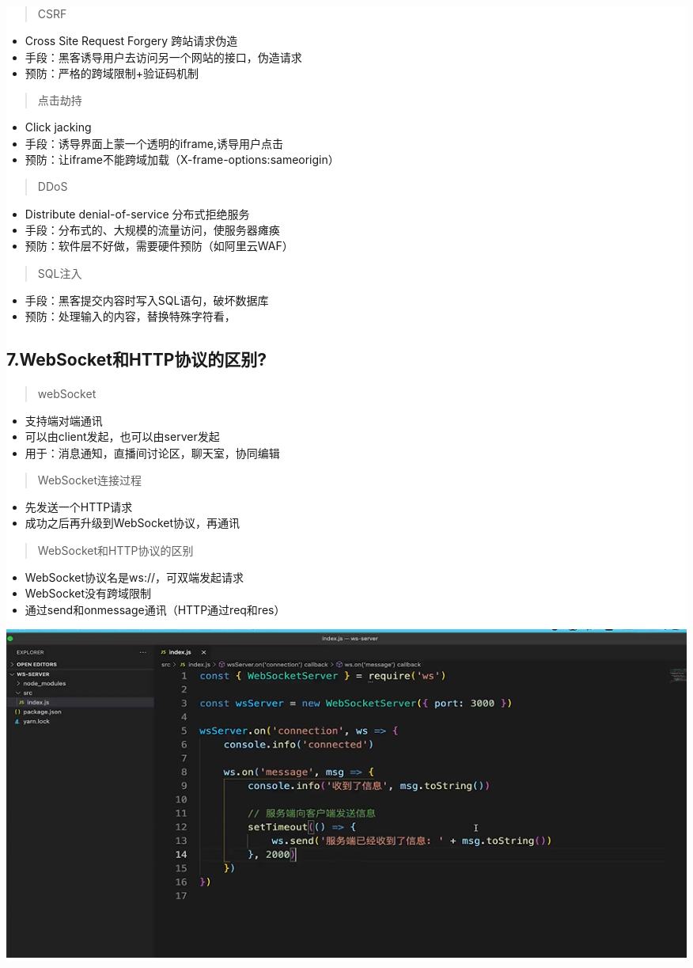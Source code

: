 >CSRF
* Cross Site Request Forgery 跨站请求伪造
* 手段：黑客诱导用户去访问另一个网站的接口，伪造请求
* 预防：严格的跨域限制+验证码机制

>点击劫持
* Click jacking
* 手段：诱导界面上蒙一个透明的iframe,诱导用户点击
* 预防：让iframe不能跨域加载（X-frame-options:sameorigin）

>DDoS
* Distribute denial-of-service 分布式拒绝服务
* 手段：分布式的、大规模的流量访问，使服务器瘫痪
* 预防：软件层不好做，需要硬件预防（如阿里云WAF）

>SQL注入
* 手段：黑客提交内容时写入SQL语句，破坏数据库
* 预防：处理输入的内容，替换特殊字符看，

## 7.WebSocket和HTTP协议的区别?

>webSocket
* 支持端对端通讯
* 可以由client发起，也可以由server发起
* 用于：消息通知，直播间讨论区，聊天室，协同编辑

>WebSocket连接过程
* 先发送一个HTTP请求
* 成功之后再升级到WebSocket协议，再通讯

>WebSocket和HTTP协议的区别
* WebSocket协议名是ws://，可双端发起请求
* WebSocket没有跨域限制
* 通过send和onmessage通讯（HTTP通过req和res）

![websocket服务端](image/websocket服务端.jpg) 
